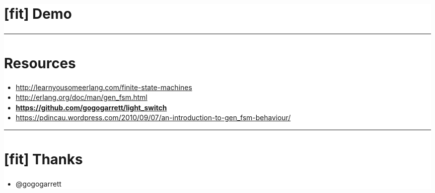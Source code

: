 
# [fit] Demo

---

# Resources

- http://learnyousomeerlang.com/finite-state-machines
- http://erlang.org/doc/man/gen_fsm.html
- __https://github.com/gogogarrett/light_switch__
- https://pdincau.wordpress.com/2010/09/07/an-introduction-to-gen_fsm-behaviour/

---

# [fit] Thanks
- @gogogarrett
